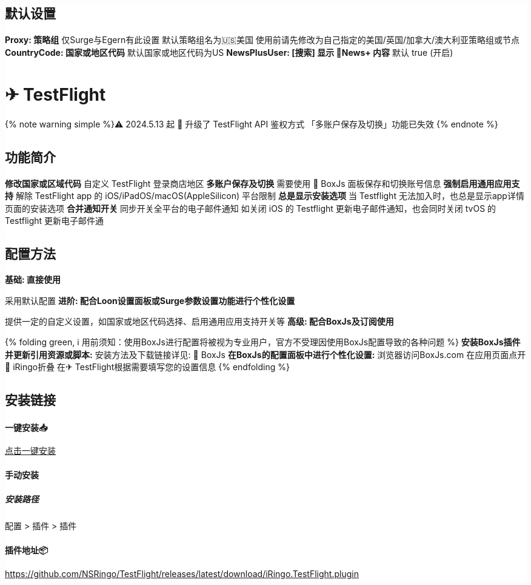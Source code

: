 ## 默认设置
**Proxy: 策略组**
仅Surge与Egern有此设置
默认策略组名为🇺🇸美国
使用前请先修改为自己指定的美国/英国/加拿大/澳大利亚策略组或节点
**CountryCode: 国家或地区代码**
默认国家或地区代码为US
**NewsPlusUser: [搜索] 显示 News+ 内容**
默认 true (开启)


# ✈ TestFlight
{% note warning simple %}⚠️
2024.5.13 起
 升级了 TestFlight API 鉴权方式
「多账户保存及切换」功能已失效
{% endnote %}

## 功能简介
**修改国家或区域代码**
自定义 TestFlight 登录商店地区
**多账户保存及切换**
需要使用 🧰 BoxJs 面板保存和切换账号信息
**强制启用通用应用支持**
解除 TestFlight app 的 iOS/iPadOS/macOS(AppleSilicon) 平台限制
**总是显示安装选项**
当 Testflight 无法加入时，也总是显示app详情页面的安装选项
**合并通知开关**
同步开关全平台的电子邮件通知
如关闭 iOS 的 Testflight 更新电子邮件通知，也会同时关闭 tvOS 的 Testflight 更新电子邮件通

## 配置方法
**基础: 直接使用**

采用默认配置
**进阶: 配合Loon设置面板或Surge参数设置功能进行个性化设置**

提供一定的自定义设置，如国家或地区代码选择、启用通用应用支持开关等
**高级: 配合BoxJs及订阅使用**

{% folding green, ℹ️ 用前须知：使用BoxJs进行配置将被视为专业用户，官方不受理因使用BoxJs配置导致的各种问题 %}
**安装BoxJs插件并更新引用资源或脚本:**
安装方法及下载链接详见: 🧰 BoxJs
**在BoxJs的配置面板中进行个性化设置:**
浏览器访问BoxJs.com
在应用页面点开 iRingo折叠
在✈ TestFlight根据需要填写您的设置信息
{% endfolding %}

## 安装链接
#### 一键安装📥
[点击一键安装](loon://import?plugin=https%3A%2F%2Fgithub.com%2FNSRingo%2FTestFlight%2Freleases%2Flatest%2Fdownload%2FiRingo.TestFlight.plugin)
#### 手动安装
##### 安装路径
配置 > 插件 > 插件
#### 插件地址📦
https://github.com/NSRingo/TestFlight/releases/latest/download/iRingo.TestFlight.plugin

